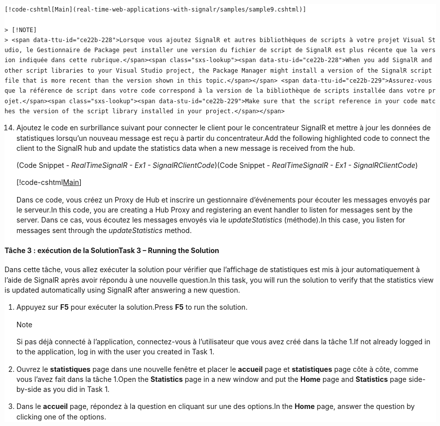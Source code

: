     [!code-cshtml[Main](real-time-web-applications-with-signalr/samples/sample9.cshtml)]

    > [!NOTE]
    > <span data-ttu-id="ce22b-228">Lorsque vous ajoutez SignalR et autres bibliothèques de scripts à votre projet Visual Studio, le Gestionnaire de Package peut installer une version du fichier de script de SignalR est plus récente que la version indiquée dans cette rubrique.</span><span class="sxs-lookup"><span data-stu-id="ce22b-228">When you add SignalR and other script libraries to your Visual Studio project, the Package Manager might install a version of the SignalR script file that is more recent than the version shown in this topic.</span></span> <span data-ttu-id="ce22b-229">Assurez-vous que la référence de script dans votre code correspond à la version de la bibliothèque de scripts installée dans votre projet.</span><span class="sxs-lookup"><span data-stu-id="ce22b-229">Make sure that the script reference in your code matches the version of the script library installed in your project.</span></span>
14. <span data-ttu-id="ce22b-230">Ajoutez le code en surbrillance suivant pour connecter le client pour le concentrateur SignalR et mettre à jour les données de statistiques lorsqu’un nouveau message est reçu à partir du concentrateur.</span><span class="sxs-lookup"><span data-stu-id="ce22b-230">Add the following highlighted code to connect the client to the SignalR hub and update the statistics data when a new message is received from the hub.</span></span>

    <span data-ttu-id="ce22b-231">(Code Snippet - *RealTimeSignalR - Ex1 - SignalRClientCode*)</span><span class="sxs-lookup"><span data-stu-id="ce22b-231">(Code Snippet - *RealTimeSignalR - Ex1 - SignalRClientCode*)</span></span>

    [!code-cshtml[Main](real-time-web-applications-with-signalr/samples/sample10.cshtml)]

    <span data-ttu-id="ce22b-232">Dans ce code, vous créez un Proxy de Hub et inscrire un gestionnaire d’événements pour écouter les messages envoyés par le serveur.</span><span class="sxs-lookup"><span data-stu-id="ce22b-232">In this code, you are creating a Hub Proxy and registering an event handler to listen for messages sent by the server.</span></span> <span data-ttu-id="ce22b-233">Dans ce cas, vous écoutez les messages envoyés via le *updateStatistics* (méthode).</span><span class="sxs-lookup"><span data-stu-id="ce22b-233">In this case, you listen for messages sent through the *updateStatistics* method.</span></span>

<a id="Ex1Task3"></a>
#### <a name="task-3--running-the-solution"></a><span data-ttu-id="ce22b-234">Tâche 3 : exécution de la Solution</span><span class="sxs-lookup"><span data-stu-id="ce22b-234">Task 3 – Running the Solution</span></span>

<span data-ttu-id="ce22b-235">Dans cette tâche, vous allez exécuter la solution pour vérifier que l’affichage de statistiques est mis à jour automatiquement à l’aide de SignalR après avoir répondu à une nouvelle question.</span><span class="sxs-lookup"><span data-stu-id="ce22b-235">In this task, you will run the solution to verify that the statistics view is updated automatically using SignalR after answering a new question.</span></span>

1. <span data-ttu-id="ce22b-236">Appuyez sur **F5** pour exécuter la solution.</span><span class="sxs-lookup"><span data-stu-id="ce22b-236">Press **F5** to run the solution.</span></span>

    > [!NOTE]
    > <span data-ttu-id="ce22b-237">Si pas déjà connecté à l’application, connectez-vous à l’utilisateur que vous avez créé dans la tâche 1.</span><span class="sxs-lookup"><span data-stu-id="ce22b-237">If not already logged in to the application, log in with the user you created in Task 1.</span></span>
2. <span data-ttu-id="ce22b-238">Ouvrez le **statistiques** page dans une nouvelle fenêtre et placer le **accueil** page et **statistiques** page côte à côte, comme vous l’avez fait dans la tâche 1.</span><span class="sxs-lookup"><span data-stu-id="ce22b-238">Open the **Statistics** page in a new window and put the **Home** page and **Statistics** page side-by-side as you did in Task 1.</span></span>
3. <span data-ttu-id="ce22b-239">Dans le **accueil** page, répondez à la question en cliquant sur une des options.</span><span class="sxs-lookup"><span data-stu-id="ce22b-239">In the **Home** page, answer the question by clicking one of the options.</span></span>
